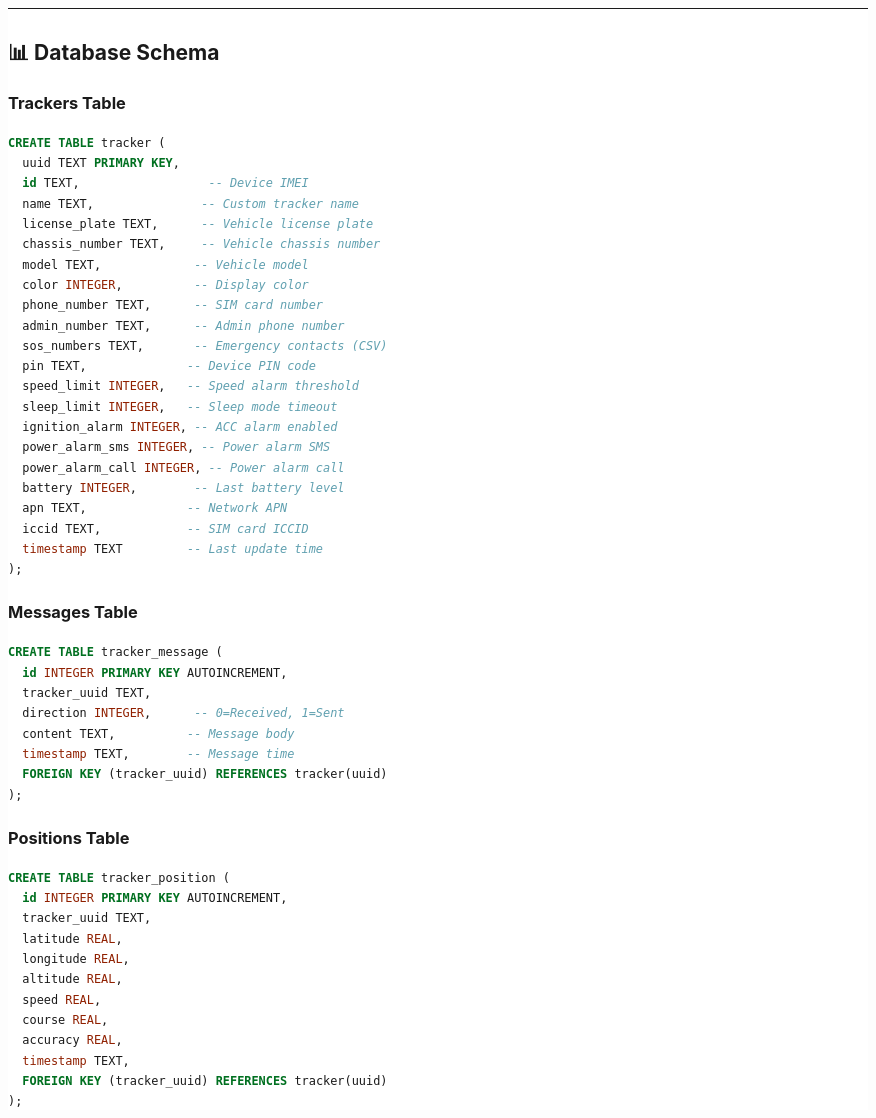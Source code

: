 
***

## 📊 **Database Schema**

### **Trackers Table**

```sql
CREATE TABLE tracker (
  uuid TEXT PRIMARY KEY,
  id TEXT,                  -- Device IMEI
  name TEXT,               -- Custom tracker name
  license_plate TEXT,      -- Vehicle license plate
  chassis_number TEXT,     -- Vehicle chassis number
  model TEXT,             -- Vehicle model
  color INTEGER,          -- Display color
  phone_number TEXT,      -- SIM card number
  admin_number TEXT,      -- Admin phone number
  sos_numbers TEXT,       -- Emergency contacts (CSV)
  pin TEXT,              -- Device PIN code
  speed_limit INTEGER,   -- Speed alarm threshold
  sleep_limit INTEGER,   -- Sleep mode timeout
  ignition_alarm INTEGER, -- ACC alarm enabled
  power_alarm_sms INTEGER, -- Power alarm SMS
  power_alarm_call INTEGER, -- Power alarm call
  battery INTEGER,        -- Last battery level
  apn TEXT,              -- Network APN
  iccid TEXT,            -- SIM card ICCID
  timestamp TEXT         -- Last update time
);
```


### **Messages Table**

```sql
CREATE TABLE tracker_message (
  id INTEGER PRIMARY KEY AUTOINCREMENT,
  tracker_uuid TEXT,
  direction INTEGER,      -- 0=Received, 1=Sent
  content TEXT,          -- Message body
  timestamp TEXT,        -- Message time
  FOREIGN KEY (tracker_uuid) REFERENCES tracker(uuid)
);
```


### **Positions Table**

```sql
CREATE TABLE tracker_position (
  id INTEGER PRIMARY KEY AUTOINCREMENT,
  tracker_uuid TEXT,
  latitude REAL,
  longitude REAL, 
  altitude REAL,
  speed REAL,
  course REAL,
  accuracy REAL,
  timestamp TEXT,
  FOREIGN KEY (tracker_uuid) REFERENCES tracker(uuid)
);
```
